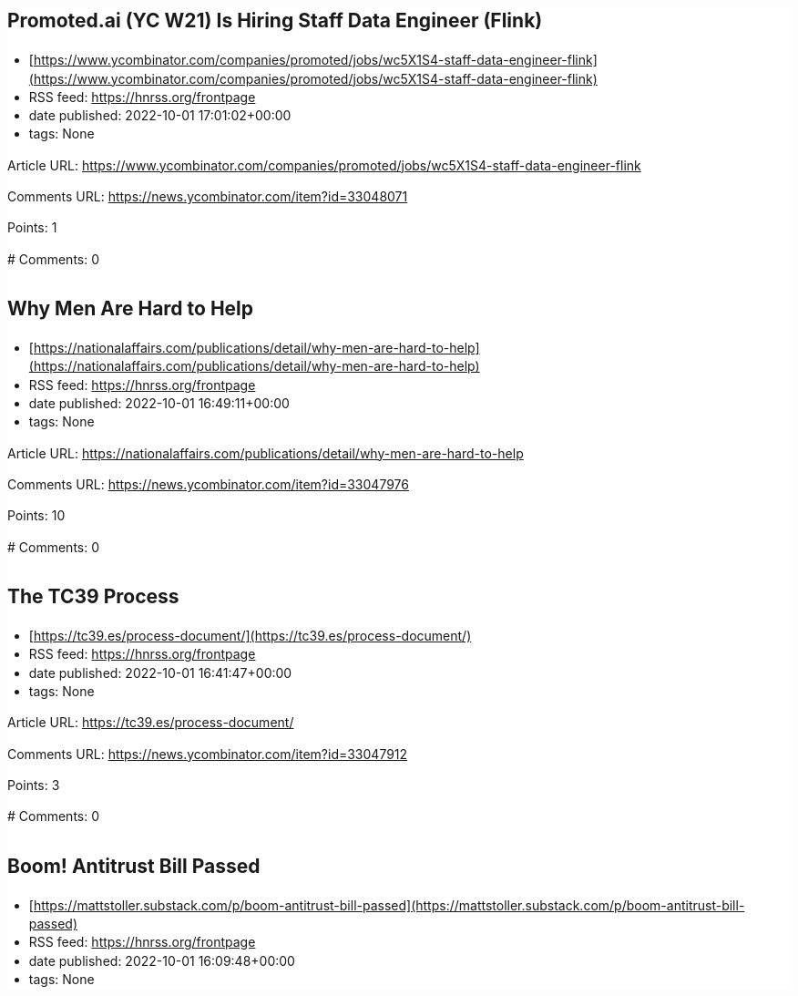 ## Promoted.ai (YC W21) Is Hiring Staff Data Engineer (Flink)
 - [https://www.ycombinator.com/companies/promoted/jobs/wc5X1S4-staff-data-engineer-flink](https://www.ycombinator.com/companies/promoted/jobs/wc5X1S4-staff-data-engineer-flink)
 - RSS feed: https://hnrss.org/frontpage
 - date published: 2022-10-01 17:01:02+00:00
 - tags: None

<p>Article URL: <a href="https://www.ycombinator.com/companies/promoted/jobs/wc5X1S4-staff-data-engineer-flink">https://www.ycombinator.com/companies/promoted/jobs/wc5X1S4-staff-data-engineer-flink</a></p>
<p>Comments URL: <a href="https://news.ycombinator.com/item?id=33048071">https://news.ycombinator.com/item?id=33048071</a></p>
<p>Points: 1</p>
<p># Comments: 0</p>

## Why Men Are Hard to Help
 - [https://nationalaffairs.com/publications/detail/why-men-are-hard-to-help](https://nationalaffairs.com/publications/detail/why-men-are-hard-to-help)
 - RSS feed: https://hnrss.org/frontpage
 - date published: 2022-10-01 16:49:11+00:00
 - tags: None

<p>Article URL: <a href="https://nationalaffairs.com/publications/detail/why-men-are-hard-to-help">https://nationalaffairs.com/publications/detail/why-men-are-hard-to-help</a></p>
<p>Comments URL: <a href="https://news.ycombinator.com/item?id=33047976">https://news.ycombinator.com/item?id=33047976</a></p>
<p>Points: 10</p>
<p># Comments: 0</p>

## The TC39 Process
 - [https://tc39.es/process-document/](https://tc39.es/process-document/)
 - RSS feed: https://hnrss.org/frontpage
 - date published: 2022-10-01 16:41:47+00:00
 - tags: None

<p>Article URL: <a href="https://tc39.es/process-document/">https://tc39.es/process-document/</a></p>
<p>Comments URL: <a href="https://news.ycombinator.com/item?id=33047912">https://news.ycombinator.com/item?id=33047912</a></p>
<p>Points: 3</p>
<p># Comments: 0</p>

## Boom! Antitrust Bill Passed
 - [https://mattstoller.substack.com/p/boom-antitrust-bill-passed](https://mattstoller.substack.com/p/boom-antitrust-bill-passed)
 - RSS feed: https://hnrss.org/frontpage
 - date published: 2022-10-01 16:09:48+00:00
 - tags: None
